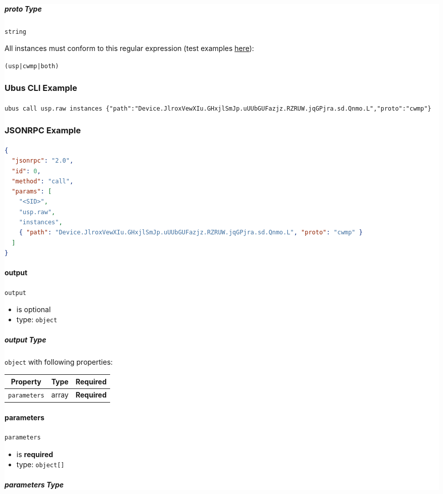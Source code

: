 ##### proto Type

`string`

All instances must conform to this regular expression (test examples
[here](<https://regexr.com/?expression=(usp%7Ccwmp%7Cboth)>)):

```regex
(usp|cwmp|both)
```

### Ubus CLI Example

```
ubus call usp.raw instances {"path":"Device.JlroxVewXIu.GHxjlSmJp.uUUbGUFazjz.RZRUW.jqGPjra.sd.Qnmo.L","proto":"cwmp"}
```

### JSONRPC Example

```json
{
  "jsonrpc": "2.0",
  "id": 0,
  "method": "call",
  "params": [
    "<SID>",
    "usp.raw",
    "instances",
    { "path": "Device.JlroxVewXIu.GHxjlSmJp.uUUbGUFazjz.RZRUW.jqGPjra.sd.Qnmo.L", "proto": "cwmp" }
  ]
}
```

#### output

`output`

- is optional
- type: `object`

##### output Type

`object` with following properties:

| Property     | Type  | Required     |
| ------------ | ----- | ------------ |
| `parameters` | array | **Required** |

#### parameters

`parameters`

- is **required**
- type: `object[]`

##### parameters Type
